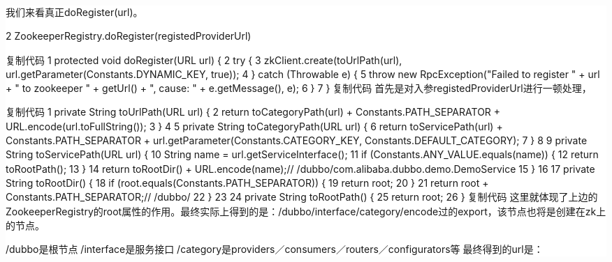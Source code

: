  

我们来看真正doRegister(url)。

2  ZookeeperRegistry.doRegister(registedProviderUrl)

复制代码
1     protected void doRegister(URL url) {
2         try {
3             zkClient.create(toUrlPath(url), url.getParameter(Constants.DYNAMIC_KEY, true));
4         } catch (Throwable e) {
5             throw new RpcException("Failed to register " + url + " to zookeeper " + getUrl() + ", cause: " + e.getMessage(), e);
6         }
7     }
复制代码
首先是对入参registedProviderUrl进行一顿处理，

复制代码
 1     private String toUrlPath(URL url) {
 2         return toCategoryPath(url) + Constants.PATH_SEPARATOR + URL.encode(url.toFullString());
 3     }
 4 
 5     private String toCategoryPath(URL url) {
 6         return toServicePath(url) + Constants.PATH_SEPARATOR + url.getParameter(Constants.CATEGORY_KEY, Constants.DEFAULT_CATEGORY);
 7     }
 8 
 9     private String toServicePath(URL url) {
10         String name = url.getServiceInterface();
11         if (Constants.ANY_VALUE.equals(name)) {
12             return toRootPath();
13         }
14         return toRootDir() + URL.encode(name);// /dubbo/com.alibaba.dubbo.demo.DemoService
15     }
16 
17     private String toRootDir() {
18         if (root.equals(Constants.PATH_SEPARATOR)) {
19             return root;
20         }
21         return root + Constants.PATH_SEPARATOR;// /dubbo/
22     }
23 
24     private String toRootPath() {
25         return root;
26     }
复制代码
这里就体现了上边的ZookeeperRegistry的root属性的作用。最终实际上得到的是：/dubbo/interface/category/encode过的export，该节点也将是创建在zk上的节点。

/dubbo是根节点
/interface是服务接口
/category是providers／consumers／routers／configurators等
最终得到的url是：
